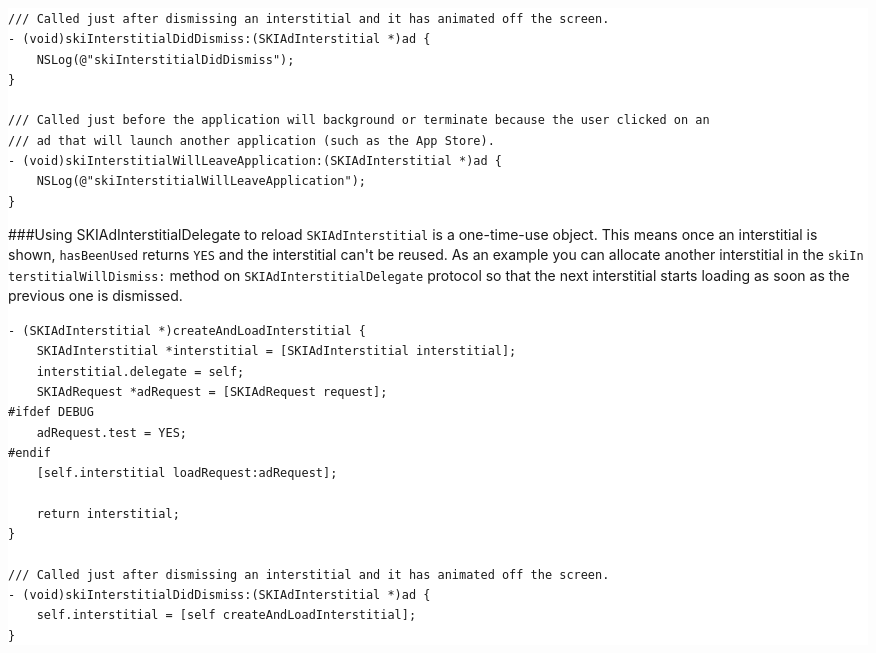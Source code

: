 ~~~objc
/// Called just after dismissing an interstitial and it has animated off the screen.
- (void)skiInterstitialDidDismiss:(SKIAdInterstitial *)ad {
	NSLog(@"skiInterstitialDidDismiss");
}

/// Called just before the application will background or terminate because the user clicked on an
/// ad that will launch another application (such as the App Store).
- (void)skiInterstitialWillLeaveApplication:(SKIAdInterstitial *)ad {
	NSLog(@"skiInterstitialWillLeaveApplication");
}
~~~

###Using SKIAdInterstitialDelegate to reload
`SKIAdInterstitial` is a one-time-use object. This means once an interstitial is shown, `hasBeenUsed` returns `YES` and the interstitial can't be reused.
As an example you can allocate another interstitial in the `skiInterstitialWillDismiss:` method on `SKIAdInterstitialDelegate` protocol so that the next interstitial starts loading as soon as the previous one is dismissed.

~~~objc
- (SKIAdInterstitial *)createAndLoadInterstitial {
	SKIAdInterstitial *interstitial = [SKIAdInterstitial interstitial];
	interstitial.delegate = self;
	SKIAdRequest *adRequest = [SKIAdRequest request];
#ifdef DEBUG
	adRequest.test = YES;
#endif
	[self.interstitial loadRequest:adRequest];
	
	return interstitial;
}

/// Called just after dismissing an interstitial and it has animated off the screen.
- (void)skiInterstitialDidDismiss:(SKIAdInterstitial *)ad {
	self.interstitial = [self createAndLoadInterstitial];
}
~~~
